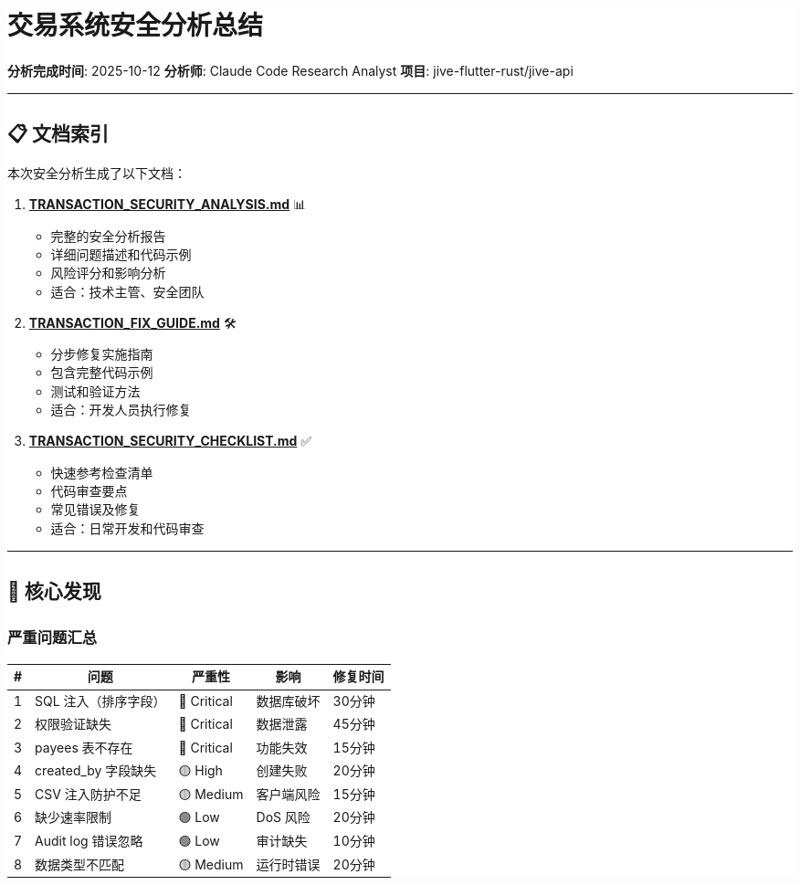 # 交易系统安全分析总结

**分析完成时间**: 2025-10-12
**分析师**: Claude Code Research Analyst
**项目**: jive-flutter-rust/jive-api

---

## 📋 文档索引

本次安全分析生成了以下文档：

1. **[TRANSACTION_SECURITY_ANALYSIS.md](./TRANSACTION_SECURITY_ANALYSIS.md)** 📊
   - 完整的安全分析报告
   - 详细问题描述和代码示例
   - 风险评分和影响分析
   - 适合：技术主管、安全团队

2. **[TRANSACTION_FIX_GUIDE.md](./TRANSACTION_FIX_GUIDE.md)** 🛠️
   - 分步修复实施指南
   - 包含完整代码示例
   - 测试和验证方法
   - 适合：开发人员执行修复

3. **[TRANSACTION_SECURITY_CHECKLIST.md](./TRANSACTION_SECURITY_CHECKLIST.md)** ✅
   - 快速参考检查清单
   - 代码审查要点
   - 常见错误及修复
   - 适合：日常开发和代码审查

---

## 🎯 核心发现

### 严重问题汇总

| # | 问题 | 严重性 | 影响 | 修复时间 |
|---|------|--------|------|----------|
| 1 | SQL 注入（排序字段） | 🔴 Critical | 数据库破坏 | 30分钟 |
| 2 | 权限验证缺失 | 🔴 Critical | 数据泄露 | 45分钟 |
| 3 | payees 表不存在 | 🔴 Critical | 功能失效 | 15分钟 |
| 4 | created_by 字段缺失 | 🟡 High | 创建失败 | 20分钟 |
| 5 | CSV 注入防护不足 | 🟡 Medium | 客户端风险 | 15分钟 |
| 6 | 缺少速率限制 | 🟢 Low | DoS 风险 | 20分钟 |
| 7 | Audit log 错误忽略 | 🟢 Low | 审计缺失 | 10分钟 |
| 8 | 数据类型不匹配 | 🟡 Medium | 运行时错误 | 20分钟 |
